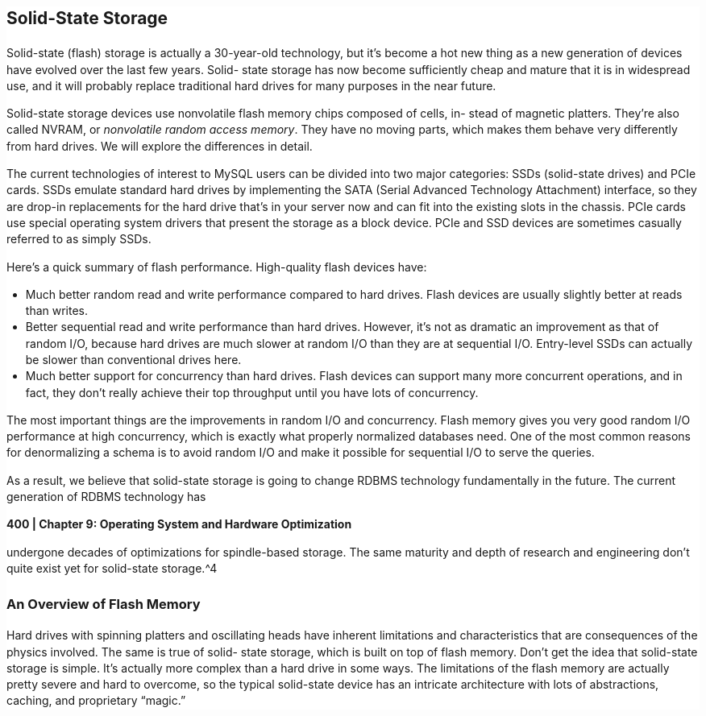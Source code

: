 ## Solid-State Storage

Solid-state (flash) storage is actually a 30-year-old technology, but it’s become a hot
new thing as a new generation of devices have evolved over the last few years. Solid-
state storage has now become sufficiently cheap and mature that it is in widespread
use, and it will probably replace traditional hard drives for many purposes in the near
future.

Solid-state storage devices use nonvolatile flash memory chips composed of cells, in-
stead of magnetic platters. They’re also called NVRAM, or _nonvolatile random access
memory_. They have no moving parts, which makes them behave very differently from
hard drives. We will explore the differences in detail.

The current technologies of interest to MySQL users can be divided into two major
categories: SSDs (solid-state drives) and PCIe cards. SSDs emulate standard hard drives
by implementing the SATA (Serial Advanced Technology Attachment) interface, so
they are drop-in replacements for the hard drive that’s in your server now and can fit
into the existing slots in the chassis. PCIe cards use special operating system drivers
that present the storage as a block device. PCIe and SSD devices are sometimes casually
referred to as simply SSDs.

Here’s a quick summary of flash performance. High-quality flash devices have:

- Much better random read and write performance compared to hard drives. Flash
    devices are usually slightly better at reads than writes.
- Better sequential read and write performance than hard drives. However, it’s not
    as dramatic an improvement as that of random I/O, because hard drives are much
    slower at random I/O than they are at sequential I/O. Entry-level SSDs can actually
    be slower than conventional drives here.
- Much better support for concurrency than hard drives. Flash devices can support
    many more concurrent operations, and in fact, they don’t really achieve their top
    throughput until you have lots of concurrency.

The most important things are the improvements in random I/O and concurrency.
Flash memory gives you very good random I/O performance at high concurrency,
which is exactly what properly normalized databases need. One of the most common
reasons for denormalizing a schema is to avoid random I/O and make it possible for
sequential I/O to serve the queries.

As a result, we believe that solid-state storage is going to change RDBMS technology
fundamentally in the future. The current generation of RDBMS technology has

**400 | Chapter 9: Operating System and Hardware Optimization**


undergone decades of optimizations for spindle-based storage. The same maturity and
depth of research and engineering don’t quite exist yet for solid-state storage.^4

### An Overview of Flash Memory

Hard drives with spinning platters and oscillating heads have inherent limitations and
characteristics that are consequences of the physics involved. The same is true of solid-
state storage, which is built on top of flash memory. Don’t get the idea that solid-state
storage is simple. It’s actually more complex than a hard drive in some ways. The
limitations of the flash memory are actually pretty severe and hard to overcome, so the
typical solid-state device has an intricate architecture with lots of abstractions, caching,
and proprietary “magic.”

